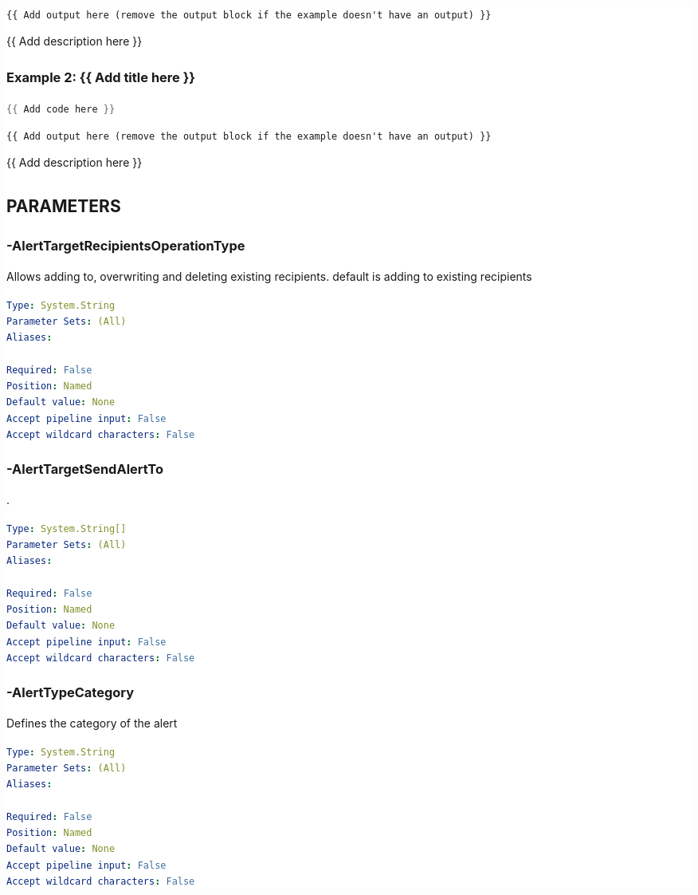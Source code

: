 ```output
{{ Add output here (remove the output block if the example doesn't have an output) }}
```

{{ Add description here }}

### Example 2: {{ Add title here }}
```powershell
{{ Add code here }}
```

```output
{{ Add output here (remove the output block if the example doesn't have an output) }}
```

{{ Add description here }}

## PARAMETERS

### -AlertTargetRecipientsOperationType
Allows adding to, overwriting and deleting existing recipients.
default is adding to existing recipients

```yaml
Type: System.String
Parameter Sets: (All)
Aliases:

Required: False
Position: Named
Default value: None
Accept pipeline input: False
Accept wildcard characters: False
```

### -AlertTargetSendAlertTo
.

```yaml
Type: System.String[]
Parameter Sets: (All)
Aliases:

Required: False
Position: Named
Default value: None
Accept pipeline input: False
Accept wildcard characters: False
```

### -AlertTypeCategory
Defines the category of the alert

```yaml
Type: System.String
Parameter Sets: (All)
Aliases:

Required: False
Position: Named
Default value: None
Accept pipeline input: False
Accept wildcard characters: False
```
